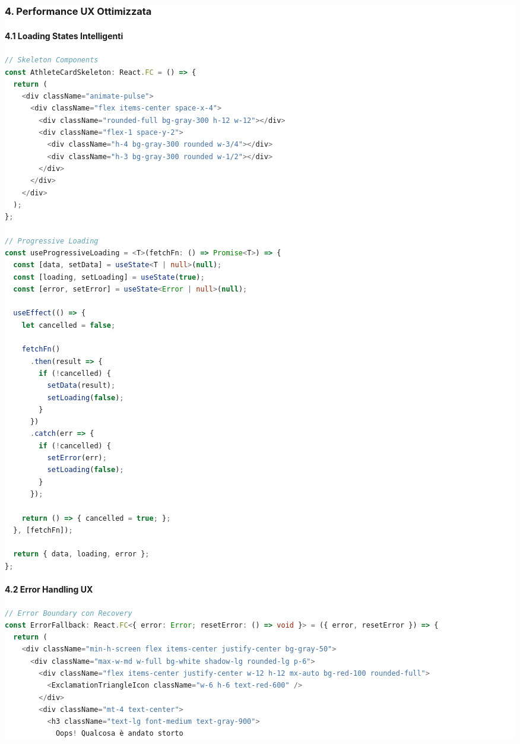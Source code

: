 ### 4. **Performance UX Ottimizzata**

#### 4.1 **Loading States Intelligenti**
   ```typescript
   // Skeleton Components
   const AthleteCardSkeleton: React.FC = () => {
     return (
       <div className="animate-pulse">
         <div className="flex items-center space-x-4">
           <div className="rounded-full bg-gray-300 h-12 w-12"></div>
           <div className="flex-1 space-y-2">
             <div className="h-4 bg-gray-300 rounded w-3/4"></div>
             <div className="h-3 bg-gray-300 rounded w-1/2"></div>
           </div>
         </div>
       </div>
     );
   };
   
   // Progressive Loading
   const useProgressiveLoading = <T>(fetchFn: () => Promise<T>) => {
     const [data, setData] = useState<T | null>(null);
     const [loading, setLoading] = useState(true);
     const [error, setError] = useState<Error | null>(null);
     
     useEffect(() => {
       let cancelled = false;
       
       fetchFn()
         .then(result => {
           if (!cancelled) {
             setData(result);
             setLoading(false);
           }
         })
         .catch(err => {
           if (!cancelled) {
             setError(err);
             setLoading(false);
           }
         });
       
       return () => { cancelled = true; };
     }, [fetchFn]);
     
     return { data, loading, error };
   };
   ```

#### 4.2 **Error Handling UX**
   ```typescript
   // Error Boundary con Recovery
   const ErrorFallback: React.FC<{ error: Error; resetError: () => void }> = ({ error, resetError }) => {
     return (
       <div className="min-h-screen flex items-center justify-center bg-gray-50">
         <div className="max-w-md w-full bg-white shadow-lg rounded-lg p-6">
           <div className="flex items-center justify-center w-12 h-12 mx-auto bg-red-100 rounded-full">
             <ExclamationTriangleIcon className="w-6 h-6 text-red-600" />
           </div>
           <div className="mt-4 text-center">
             <h3 className="text-lg font-medium text-gray-900">
               Oops! Qualcosa è andato storto
   ```
